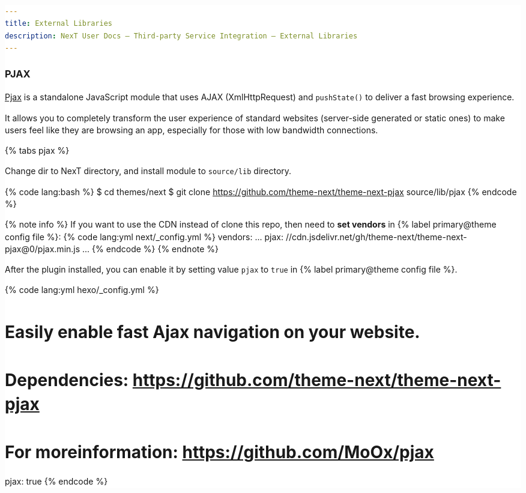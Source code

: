 ```yaml
---
title: External Libraries
description: NexT User Docs – Third-party Service Integration – External Libraries
---
```


### PJAX

[Pjax](https://github.com/MoOx/pjax) is a standalone JavaScript module that uses AJAX (XmlHttpRequest) and `pushState()` to deliver a fast browsing experience.

It allows you to completely transform the user experience of standard websites (server-side generated or static ones) to make users feel like they are browsing an app, especially for those with low bandwidth connections.

{% tabs pjax %}

Change dir to NexT directory, and install module to `source/lib` directory.

{% code lang:bash %}
$ cd themes/next
$ git clone https://github.com/theme-next/theme-next-pjax source/lib/pjax
{% endcode %}

{% note info %}
If you want to use the CDN instead of clone this repo, then need to **set vendors** in {% label primary@theme config file %}:
{% code lang:yml next/_config.yml %}
vendors:
  ...
  pjax: //cdn.jsdelivr.net/gh/theme-next/theme-next-pjax@0/pjax.min.js
  ...
{% endcode %}
{% endnote %}





After the plugin installed, you can enable it by setting value `pjax` to `true` in {% label primary@theme config file %}.

{% code lang:yml hexo/_config.yml %}
# Easily enable fast Ajax navigation on your website.
# Dependencies: https://github.com/theme-next/theme-next-pjax
# For moreinformation: https://github.com/MoOx/pjax
pjax: true
{% endcode %}


